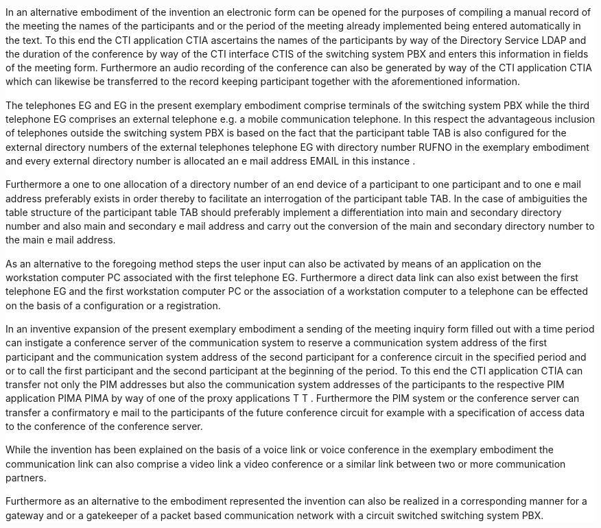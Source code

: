 In an alternative embodiment of the invention an electronic form can be opened for the purposes of compiling a manual record of the meeting the names of the participants and or the period of the meeting already implemented being entered automatically in the text. To this end the CTI application CTIA ascertains the names of the participants by way of the Directory Service LDAP and the duration of the conference by way of the CTI interface CTIS of the switching system PBX and enters this information in fields of the meeting form. Furthermore an audio recording of the conference can also be generated by way of the CTI application CTIA which can likewise be transferred to the record keeping participant together with the aforementioned information.

The telephones EG and EG in the present exemplary embodiment comprise terminals of the switching system PBX while the third telephone EG comprises an external telephone e.g. a mobile communication telephone. In this respect the advantageous inclusion of telephones outside the switching system PBX is based on the fact that the participant table TAB is also configured for the external directory numbers of the external telephones telephone EG with directory number RUFNO in the exemplary embodiment and every external directory number is allocated an e mail address EMAIL in this instance .

Furthermore a one to one allocation of a directory number of an end device of a participant to one participant and to one e mail address preferably exists in order thereby to facilitate an interrogation of the participant table TAB. In the case of ambiguities the table structure of the participant table TAB should preferably implement a differentiation into main and secondary directory number and also main and secondary e mail address and carry out the conversion of the main and secondary directory number to the main e mail address.

As an alternative to the foregoing method steps the user input can also be activated by means of an application on the workstation computer PC associated with the first telephone EG. Furthermore a direct data link can also exist between the first telephone EG and the first workstation computer PC or the association of a workstation computer to a telephone can be effected on the basis of a configuration or a registration.

In an inventive expansion of the present exemplary embodiment a sending of the meeting inquiry form filled out with a time period can instigate a conference server of the communication system to reserve a communication system address of the first participant and the communication system address of the second participant for a conference circuit in the specified period and or to call the first participant and the second participant at the beginning of the period. To this end the CTI application CTIA can transfer not only the PIM addresses but also the communication system addresses of the participants to the respective PIM application PIMA  PIMA  by way of one of the proxy applications T  T . Furthermore the PIM system or the conference server can transfer a confirmatory e mail to the participants of the future conference circuit for example with a specification of access data to the conference of the conference server.

While the invention has been explained on the basis of a voice link or voice conference in the exemplary embodiment the communication link can also comprise a video link a video conference or a similar link between two or more communication partners.

Furthermore as an alternative to the embodiment represented the invention can also be realized in a corresponding manner for a gateway and or a gatekeeper of a packet based communication network with a circuit switched switching system PBX.

